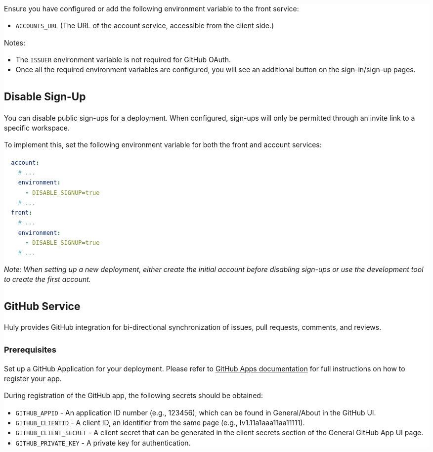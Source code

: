 Ensure you have configured or add the following environment variable to the front service:

* `ACCOUNTS_URL` (The URL of the account service, accessible from the client side.)

Notes:

* The `ISSUER` environment variable is not required for GitHub OAuth.
* Once all the required environment variables are configured, you will see an additional button on the sign-in/sign-up
  pages.

## Disable Sign-Up

You can disable public sign-ups for a deployment. When configured, sign-ups will only be permitted through an invite
link to a specific workspace.

To implement this, set the following environment variable for both the front and account services:

```yaml
  account:
    # ...
    environment:
      - DISABLE_SIGNUP=true
    # ...
  front:
    # ...
    environment:
      - DISABLE_SIGNUP=true
    # ...
```

_Note: When setting up a new deployment, either create the initial account before disabling sign-ups or use the
development tool to create the first account._

## GitHub Service

Huly provides GitHub integration for bi-directional synchronization of issues, pull requests, comments, and reviews.

### Prerequisites

Set up a GitHub Application for your deployment.
Please refer to [GitHub Apps documentation](https://docs.github.com/en/apps/creating-github-apps/registering-a-github-app/registering-a-github-app) for full instructions on how to register your app.

During registration of the GitHub app, the following secrets should be obtained:

- `GITHUB_APPID` - An application ID number (e.g., 123456), which can be found in General/About in the GitHub UI.
- `GITHUB_CLIENTID` - A client ID, an identifier from the same page (e.g., Iv1.11a1aaa11aa11111).
- `GITHUB_CLIENT_SECRET` - A client secret that can be generated in the client secrets section of the General GitHub App UI page.
- `GITHUB_PRIVATE_KEY` - A private key for authentication.
